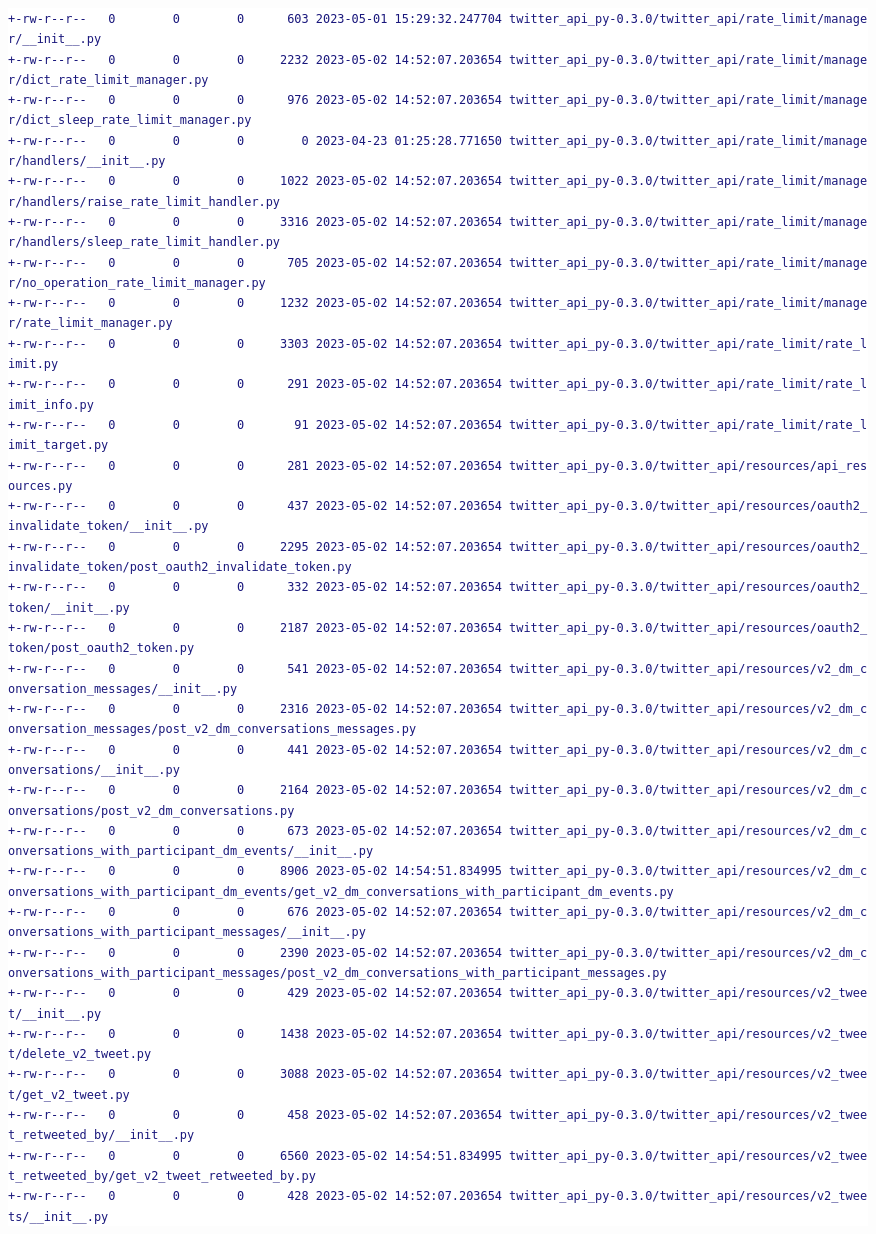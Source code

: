 ```diff
+-rw-r--r--   0        0        0      603 2023-05-01 15:29:32.247704 twitter_api_py-0.3.0/twitter_api/rate_limit/manager/__init__.py
+-rw-r--r--   0        0        0     2232 2023-05-02 14:52:07.203654 twitter_api_py-0.3.0/twitter_api/rate_limit/manager/dict_rate_limit_manager.py
+-rw-r--r--   0        0        0      976 2023-05-02 14:52:07.203654 twitter_api_py-0.3.0/twitter_api/rate_limit/manager/dict_sleep_rate_limit_manager.py
+-rw-r--r--   0        0        0        0 2023-04-23 01:25:28.771650 twitter_api_py-0.3.0/twitter_api/rate_limit/manager/handlers/__init__.py
+-rw-r--r--   0        0        0     1022 2023-05-02 14:52:07.203654 twitter_api_py-0.3.0/twitter_api/rate_limit/manager/handlers/raise_rate_limit_handler.py
+-rw-r--r--   0        0        0     3316 2023-05-02 14:52:07.203654 twitter_api_py-0.3.0/twitter_api/rate_limit/manager/handlers/sleep_rate_limit_handler.py
+-rw-r--r--   0        0        0      705 2023-05-02 14:52:07.203654 twitter_api_py-0.3.0/twitter_api/rate_limit/manager/no_operation_rate_limit_manager.py
+-rw-r--r--   0        0        0     1232 2023-05-02 14:52:07.203654 twitter_api_py-0.3.0/twitter_api/rate_limit/manager/rate_limit_manager.py
+-rw-r--r--   0        0        0     3303 2023-05-02 14:52:07.203654 twitter_api_py-0.3.0/twitter_api/rate_limit/rate_limit.py
+-rw-r--r--   0        0        0      291 2023-05-02 14:52:07.203654 twitter_api_py-0.3.0/twitter_api/rate_limit/rate_limit_info.py
+-rw-r--r--   0        0        0       91 2023-05-02 14:52:07.203654 twitter_api_py-0.3.0/twitter_api/rate_limit/rate_limit_target.py
+-rw-r--r--   0        0        0      281 2023-05-02 14:52:07.203654 twitter_api_py-0.3.0/twitter_api/resources/api_resources.py
+-rw-r--r--   0        0        0      437 2023-05-02 14:52:07.203654 twitter_api_py-0.3.0/twitter_api/resources/oauth2_invalidate_token/__init__.py
+-rw-r--r--   0        0        0     2295 2023-05-02 14:52:07.203654 twitter_api_py-0.3.0/twitter_api/resources/oauth2_invalidate_token/post_oauth2_invalidate_token.py
+-rw-r--r--   0        0        0      332 2023-05-02 14:52:07.203654 twitter_api_py-0.3.0/twitter_api/resources/oauth2_token/__init__.py
+-rw-r--r--   0        0        0     2187 2023-05-02 14:52:07.203654 twitter_api_py-0.3.0/twitter_api/resources/oauth2_token/post_oauth2_token.py
+-rw-r--r--   0        0        0      541 2023-05-02 14:52:07.203654 twitter_api_py-0.3.0/twitter_api/resources/v2_dm_conversation_messages/__init__.py
+-rw-r--r--   0        0        0     2316 2023-05-02 14:52:07.203654 twitter_api_py-0.3.0/twitter_api/resources/v2_dm_conversation_messages/post_v2_dm_conversations_messages.py
+-rw-r--r--   0        0        0      441 2023-05-02 14:52:07.203654 twitter_api_py-0.3.0/twitter_api/resources/v2_dm_conversations/__init__.py
+-rw-r--r--   0        0        0     2164 2023-05-02 14:52:07.203654 twitter_api_py-0.3.0/twitter_api/resources/v2_dm_conversations/post_v2_dm_conversations.py
+-rw-r--r--   0        0        0      673 2023-05-02 14:52:07.203654 twitter_api_py-0.3.0/twitter_api/resources/v2_dm_conversations_with_participant_dm_events/__init__.py
+-rw-r--r--   0        0        0     8906 2023-05-02 14:54:51.834995 twitter_api_py-0.3.0/twitter_api/resources/v2_dm_conversations_with_participant_dm_events/get_v2_dm_conversations_with_participant_dm_events.py
+-rw-r--r--   0        0        0      676 2023-05-02 14:52:07.203654 twitter_api_py-0.3.0/twitter_api/resources/v2_dm_conversations_with_participant_messages/__init__.py
+-rw-r--r--   0        0        0     2390 2023-05-02 14:52:07.203654 twitter_api_py-0.3.0/twitter_api/resources/v2_dm_conversations_with_participant_messages/post_v2_dm_conversations_with_participant_messages.py
+-rw-r--r--   0        0        0      429 2023-05-02 14:52:07.203654 twitter_api_py-0.3.0/twitter_api/resources/v2_tweet/__init__.py
+-rw-r--r--   0        0        0     1438 2023-05-02 14:52:07.203654 twitter_api_py-0.3.0/twitter_api/resources/v2_tweet/delete_v2_tweet.py
+-rw-r--r--   0        0        0     3088 2023-05-02 14:52:07.203654 twitter_api_py-0.3.0/twitter_api/resources/v2_tweet/get_v2_tweet.py
+-rw-r--r--   0        0        0      458 2023-05-02 14:52:07.203654 twitter_api_py-0.3.0/twitter_api/resources/v2_tweet_retweeted_by/__init__.py
+-rw-r--r--   0        0        0     6560 2023-05-02 14:54:51.834995 twitter_api_py-0.3.0/twitter_api/resources/v2_tweet_retweeted_by/get_v2_tweet_retweeted_by.py
+-rw-r--r--   0        0        0      428 2023-05-02 14:52:07.203654 twitter_api_py-0.3.0/twitter_api/resources/v2_tweets/__init__.py
```